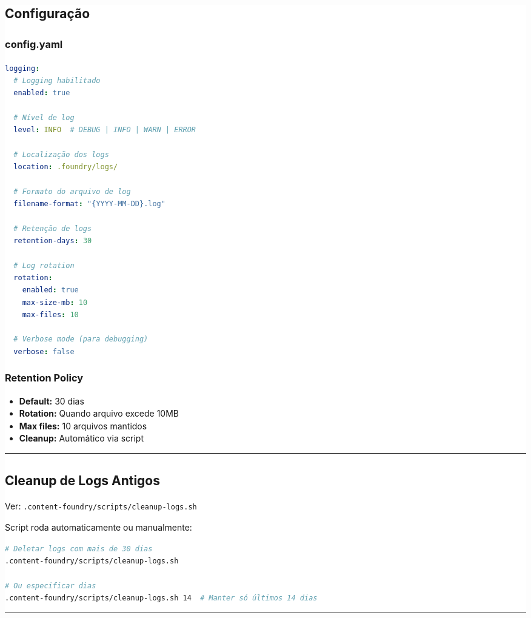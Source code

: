 
## Configuração

### config.yaml

```yaml
logging:
  # Logging habilitado
  enabled: true

  # Nível de log
  level: INFO  # DEBUG | INFO | WARN | ERROR

  # Localização dos logs
  location: .foundry/logs/

  # Formato do arquivo de log
  filename-format: "{YYYY-MM-DD}.log"

  # Retenção de logs
  retention-days: 30

  # Log rotation
  rotation:
    enabled: true
    max-size-mb: 10
    max-files: 10

  # Verbose mode (para debugging)
  verbose: false
```

### Retention Policy

- **Default:** 30 dias
- **Rotation:** Quando arquivo excede 10MB
- **Max files:** 10 arquivos mantidos
- **Cleanup:** Automático via script

---

## Cleanup de Logs Antigos

Ver: `.content-foundry/scripts/cleanup-logs.sh`

Script roda automaticamente ou manualmente:

```bash
# Deletar logs com mais de 30 dias
.content-foundry/scripts/cleanup-logs.sh

# Ou especificar dias
.content-foundry/scripts/cleanup-logs.sh 14  # Manter só últimos 14 dias
```

---